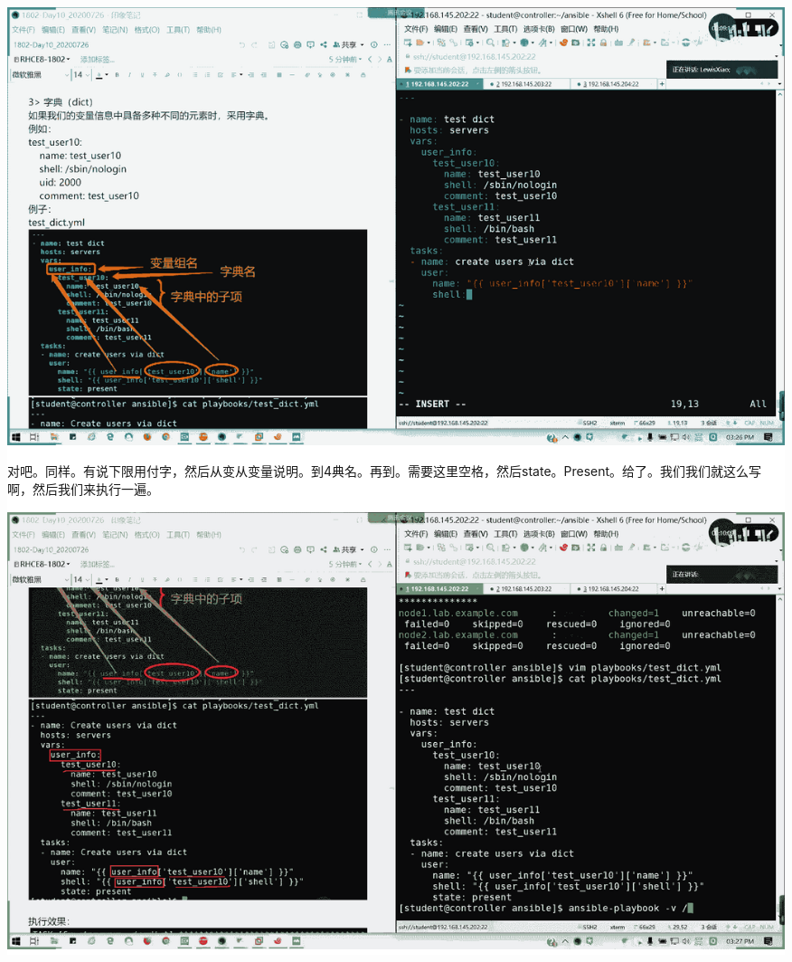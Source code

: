 ![](img/5c9dc3105b7451e8bcca3f53c06545fd_12.png)

对吧。同样。有说下限用付字，然后从变从变量说明。到4典名。再到。需要这里空格，然后state。Present。给了。我们我们就这么写啊，然后我们来执行一遍。



![](img/5c9dc3105b7451e8bcca3f53c06545fd_14.png)
